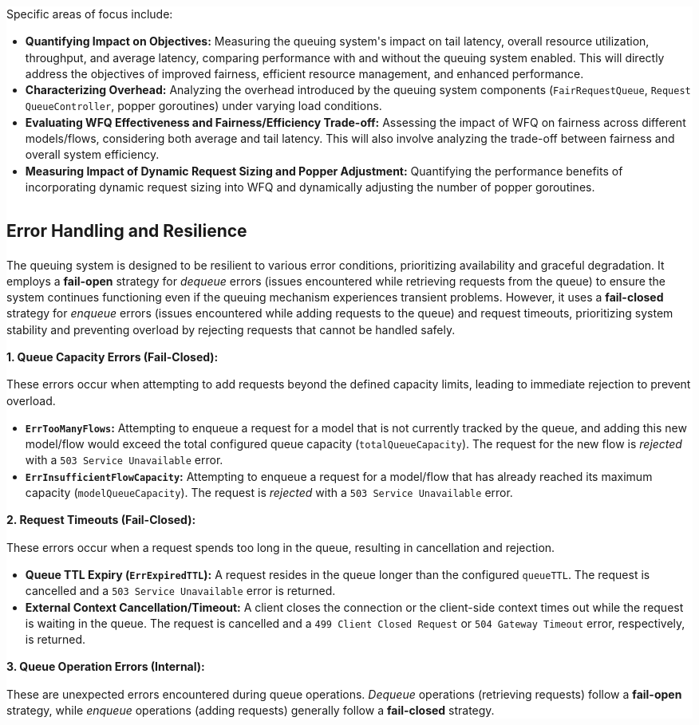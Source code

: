 Specific areas of focus include:

* **Quantifying Impact on Objectives:** Measuring the queuing system's impact on tail latency, overall resource utilization, throughput, and average latency, comparing performance with and without the queuing system enabled.  This will directly address the objectives of improved fairness, efficient resource management, and enhanced performance.
* **Characterizing Overhead:** Analyzing the overhead introduced by the queuing system components (`FairRequestQueue`, `RequestQueueController`, popper goroutines) under varying load conditions.
* **Evaluating WFQ Effectiveness and Fairness/Efficiency Trade-off:**  Assessing the impact of WFQ on fairness across different models/flows, considering both average and tail latency. This will also involve analyzing the trade-off between fairness and overall system efficiency.
* **Measuring Impact of Dynamic Request Sizing and Popper Adjustment:**  Quantifying the performance benefits of incorporating dynamic request sizing into WFQ and dynamically adjusting the number of popper goroutines.

## Error Handling and Resilience

The queuing system is designed to be resilient to various error conditions, prioritizing availability and graceful degradation. It employs a **fail-open** strategy for *dequeue* errors (issues encountered while retrieving requests from the queue) to ensure the system continues functioning even if the queuing mechanism experiences transient problems.  However, it uses a **fail-closed** strategy for *enqueue* errors (issues encountered while adding requests to the queue) and request timeouts, prioritizing system stability and preventing overload by rejecting requests that cannot be handled safely.

**1. Queue Capacity Errors (Fail-Closed):**

These errors occur when attempting to add requests beyond the defined capacity limits, leading to immediate rejection to prevent overload.

* **`ErrTooManyFlows`:**  Attempting to enqueue a request for a model that is not currently tracked by the queue, and adding this new model/flow would exceed the total configured queue capacity (`totalQueueCapacity`).  The request for the new flow is *rejected* with a `503 Service Unavailable` error.
* **`ErrInsufficientFlowCapacity`:** Attempting to enqueue a request for a model/flow that has already reached its maximum capacity (`modelQueueCapacity`). The request is *rejected* with a `503 Service Unavailable` error.

**2. Request Timeouts (Fail-Closed):**

These errors occur when a request spends too long in the queue, resulting in cancellation and rejection.

* **Queue TTL Expiry (`ErrExpiredTTL`):** A request resides in the queue longer than the configured `queueTTL`. The request is cancelled and a `503 Service Unavailable` error is returned.
* **External Context Cancellation/Timeout:**  A client closes the connection or the client-side context times out while the request is waiting in the queue.  The request is cancelled and a `499 Client Closed Request` or `504 Gateway Timeout` error, respectively, is returned.

**3. Queue Operation Errors (Internal):**

These are unexpected errors encountered during queue operations. *Dequeue* operations (retrieving requests) follow a **fail-open** strategy, while *enqueue* operations (adding requests) generally follow a **fail-closed** strategy.
